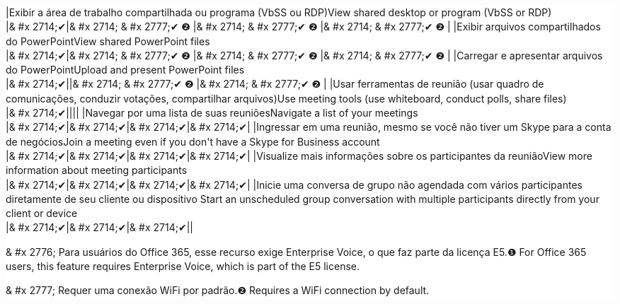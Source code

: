 |<span data-ttu-id="5d2b8-378">Exibir a área de trabalho compartilhada ou programa (VbSS ou RDP)</span><span class="sxs-lookup"><span data-stu-id="5d2b8-378">View shared desktop or program (VbSS or RDP)</span></span>  <br/> |<span data-ttu-id="5d2b8-379">& #x 2714;</span><span class="sxs-lookup"><span data-stu-id="5d2b8-379">&#x2714;</span></span>|<span data-ttu-id="5d2b8-380">& #x 2714; & #x 2777;</span><span class="sxs-lookup"><span data-stu-id="5d2b8-380">&#x2714; &#x2777;</span></span> |<span data-ttu-id="5d2b8-381">& #x 2714; & #x 2777;</span><span class="sxs-lookup"><span data-stu-id="5d2b8-381">&#x2714; &#x2777;</span></span> |<span data-ttu-id="5d2b8-382">& #x 2714; & #x 2777;</span><span class="sxs-lookup"><span data-stu-id="5d2b8-382">&#x2714; &#x2777;</span></span> |
|<span data-ttu-id="5d2b8-383">Exibir arquivos compartilhados do PowerPoint</span><span class="sxs-lookup"><span data-stu-id="5d2b8-383">View shared PowerPoint files</span></span>  <br/> |<span data-ttu-id="5d2b8-384">& #x 2714;</span><span class="sxs-lookup"><span data-stu-id="5d2b8-384">&#x2714;</span></span>|<span data-ttu-id="5d2b8-385">& #x 2714; & #x 2777;</span><span class="sxs-lookup"><span data-stu-id="5d2b8-385">&#x2714; &#x2777;</span></span> |<span data-ttu-id="5d2b8-386">& #x 2714; & #x 2777;</span><span class="sxs-lookup"><span data-stu-id="5d2b8-386">&#x2714; &#x2777;</span></span> |<span data-ttu-id="5d2b8-387">& #x 2714; & #x 2777;</span><span class="sxs-lookup"><span data-stu-id="5d2b8-387">&#x2714; &#x2777;</span></span> |
|<span data-ttu-id="5d2b8-388">Carregar e apresentar arquivos do PowerPoint</span><span class="sxs-lookup"><span data-stu-id="5d2b8-388">Upload and present PowerPoint files</span></span>  <br/> |<span data-ttu-id="5d2b8-389">& #x 2714;</span><span class="sxs-lookup"><span data-stu-id="5d2b8-389">&#x2714;</span></span>||<span data-ttu-id="5d2b8-390">& #x 2714; & #x 2777;</span><span class="sxs-lookup"><span data-stu-id="5d2b8-390">&#x2714; &#x2777;</span></span> |<span data-ttu-id="5d2b8-391">& #x 2714; & #x 2777;</span><span class="sxs-lookup"><span data-stu-id="5d2b8-391">&#x2714; &#x2777;</span></span> |
|<span data-ttu-id="5d2b8-392">Usar ferramentas de reunião (usar quadro de comunicações, conduzir votações, compartilhar arquivos)</span><span class="sxs-lookup"><span data-stu-id="5d2b8-392">Use meeting tools (use whiteboard, conduct polls, share files)</span></span>  <br/> |<span data-ttu-id="5d2b8-393">& #x 2714;</span><span class="sxs-lookup"><span data-stu-id="5d2b8-393">&#x2714;</span></span>||||
|<span data-ttu-id="5d2b8-394">Navegar por uma lista de suas reuniões</span><span class="sxs-lookup"><span data-stu-id="5d2b8-394">Navigate a list of your meetings</span></span>  <br/> |<span data-ttu-id="5d2b8-395">& #x 2714;</span><span class="sxs-lookup"><span data-stu-id="5d2b8-395">&#x2714;</span></span>|<span data-ttu-id="5d2b8-396">& #x 2714;</span><span class="sxs-lookup"><span data-stu-id="5d2b8-396">&#x2714;</span></span>|<span data-ttu-id="5d2b8-397">& #x 2714;</span><span class="sxs-lookup"><span data-stu-id="5d2b8-397">&#x2714;</span></span>|<span data-ttu-id="5d2b8-398">& #x 2714;</span><span class="sxs-lookup"><span data-stu-id="5d2b8-398">&#x2714;</span></span>|
|<span data-ttu-id="5d2b8-399">Ingressar em uma reunião, mesmo se você não tiver um Skype para a conta de negócios</span><span class="sxs-lookup"><span data-stu-id="5d2b8-399">Join a meeting even if you don't have a Skype for Business account</span></span>  <br/> |<span data-ttu-id="5d2b8-400">& #x 2714;</span><span class="sxs-lookup"><span data-stu-id="5d2b8-400">&#x2714;</span></span>|<span data-ttu-id="5d2b8-401">& #x 2714;</span><span class="sxs-lookup"><span data-stu-id="5d2b8-401">&#x2714;</span></span>|<span data-ttu-id="5d2b8-402">& #x 2714;</span><span class="sxs-lookup"><span data-stu-id="5d2b8-402">&#x2714;</span></span>|<span data-ttu-id="5d2b8-403">& #x 2714;</span><span class="sxs-lookup"><span data-stu-id="5d2b8-403">&#x2714;</span></span>|
|<span data-ttu-id="5d2b8-404">Visualize mais informações sobre os participantes da reunião</span><span class="sxs-lookup"><span data-stu-id="5d2b8-404">View more information about meeting participants</span></span>  <br/> |<span data-ttu-id="5d2b8-405">& #x 2714;</span><span class="sxs-lookup"><span data-stu-id="5d2b8-405">&#x2714;</span></span>|<span data-ttu-id="5d2b8-406">& #x 2714;</span><span class="sxs-lookup"><span data-stu-id="5d2b8-406">&#x2714;</span></span>|<span data-ttu-id="5d2b8-407">& #x 2714;</span><span class="sxs-lookup"><span data-stu-id="5d2b8-407">&#x2714;</span></span>|<span data-ttu-id="5d2b8-408">& #x 2714;</span><span class="sxs-lookup"><span data-stu-id="5d2b8-408">&#x2714;</span></span>|
|<span data-ttu-id="5d2b8-409">Inicie uma conversa de grupo não agendada com vários participantes diretamente de seu cliente ou dispositivo </span><span class="sxs-lookup"><span data-stu-id="5d2b8-409">Start an unscheduled group conversation with multiple participants directly from your client or device</span></span>  <br/> |<span data-ttu-id="5d2b8-410">& #x 2714;</span><span class="sxs-lookup"><span data-stu-id="5d2b8-410">&#x2714;</span></span>|<span data-ttu-id="5d2b8-411">& #x 2714;</span><span class="sxs-lookup"><span data-stu-id="5d2b8-411">&#x2714;</span></span>|<span data-ttu-id="5d2b8-412">& #x 2714;</span><span class="sxs-lookup"><span data-stu-id="5d2b8-412">&#x2714;</span></span>||
   
 <span data-ttu-id="5d2b8-413">& #x 2776;  Para usuários do Office 365, esse recurso exige Enterprise Voice, o que faz parte da licença E5.</span><span class="sxs-lookup"><span data-stu-id="5d2b8-413">&#x2776;  For Office 365 users, this feature requires Enterprise Voice, which is part of the E5 license.</span></span>
  
 <span data-ttu-id="5d2b8-414">& #x 2777;  Requer uma conexão WiFi por padrão.</span><span class="sxs-lookup"><span data-stu-id="5d2b8-414">&#x2777;  Requires a WiFi connection by default.</span></span>
  